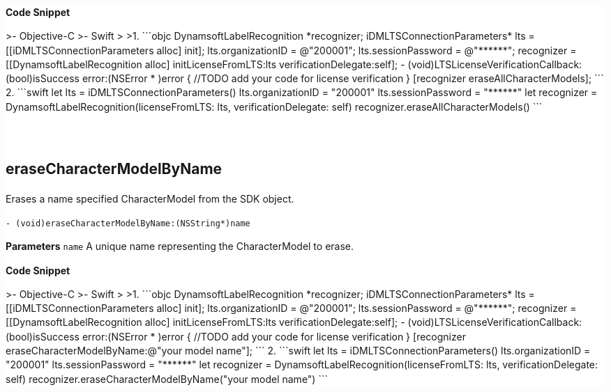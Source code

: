 **Code Snippet**

<div class="sample-code-prefix"></div>
>- Objective-C
>- Swift
>
>1. 
```objc
DynamsoftLabelRecognition *recognizer;
iDMLTSConnectionParameters* lts = [[iDMLTSConnectionParameters alloc] init];
lts.organizationID = @"200001";
lts.sessionPassword = @"******";
recognizer = [[DynamsoftLabelRecognition alloc] initLicenseFromLTS:lts verificationDelegate:self];
- (void)LTSLicenseVerificationCallback:(bool)isSuccess error:(NSError * )error
{
    //TODO add your code for license verification
}
[recognizer eraseAllCharacterModels];
```
2. 
```swift
let lts = iDMLTSConnectionParameters()
lts.organizationID = "200001"
lts.sessionPassword = "******"
let recognizer = DynamsoftLabelRecognition(licenseFromLTS: lts, verificationDelegate: self)
recognizer.eraseAllCharacterModels()
```

&nbsp;


## eraseCharacterModelByName
Erases a name specified CharacterModel from the SDK object.

```objc
- (void)eraseCharacterModelByName:(NSString*)name
```   

**Parameters**
`name` A unique name representing the CharacterModel to erase.   
  
**Code Snippet**

<div class="sample-code-prefix"></div>
>- Objective-C
>- Swift
>
>1. 
```objc
DynamsoftLabelRecognition *recognizer;
iDMLTSConnectionParameters* lts = [[iDMLTSConnectionParameters alloc] init];
lts.organizationID = @"200001";
lts.sessionPassword = @"******";
recognizer = [[DynamsoftLabelRecognition alloc] initLicenseFromLTS:lts verificationDelegate:self];
- (void)LTSLicenseVerificationCallback:(bool)isSuccess error:(NSError * )error
{
    //TODO add your code for license verification
}
[recognizer eraseCharacterModelByName:@"your model name"];
```
2. 
```swift
let lts = iDMLTSConnectionParameters()
lts.organizationID = "200001"
lts.sessionPassword = "******"
let recognizer = DynamsoftLabelRecognition(licenseFromLTS: lts, verificationDelegate: self)
recognizer.eraseCharacterModelByName("your model name")
```